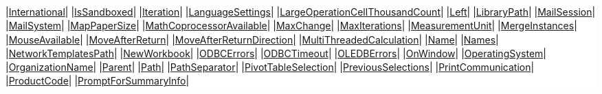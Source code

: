 |[International](e3849e31-a808-256c-4a94-c75c9d674d66.md)|
|[IsSandboxed](d5a40aa3-470b-7861-691f-de418d13bd8b.md)|
|[Iteration](51e5bd34-844b-3367-951a-6f2f8f9acf90.md)|
|[LanguageSettings](631879d9-f43f-4985-32d0-77bf314956eb.md)|
|[LargeOperationCellThousandCount](f6140665-a5ec-bf17-c290-9e52686f605b.md)|
|[Left](7a025afe-de39-26e7-5ac4-e6145ed2affd.md)|
|[LibraryPath](783efa4a-640b-ab78-2831-da2ecd05558a.md)|
|[MailSession](45dbbaa1-3da2-55f9-415b-ac9218d293dc.md)|
|[MailSystem](df7b1238-bdf5-d9f8-9f50-585b489fd8a8.md)|
|[MapPaperSize](c1d83fab-6abc-9103-78cf-047a503688b1.md)|
|[MathCoprocessorAvailable](9424d6e1-f6f7-cc1b-7d20-987c8ed5e5a2.md)|
|[MaxChange](5620bdff-d006-8c85-a1b8-1e3b31f21092.md)|
|[MaxIterations](83f12597-9186-e415-a22b-9e028bd95169.md)|
|[MeasurementUnit](2f48eda1-9d82-d8fc-ce89-2d33a4801e12.md)|
|[MergeInstances](f406f2b2-802e-421c-9a80-f6f96a7b7c28.md)|
|[MouseAvailable](b22f9d44-6a84-6716-d663-450f08c5557d.md)|
|[MoveAfterReturn](9cdb96d5-e28a-b30c-25de-55a807d32c25.md)|
|[MoveAfterReturnDirection](c11d8e36-755e-c911-de44-8b630b549418.md)|
|[MultiThreadedCalculation](85aed55f-3127-6b4e-cc29-54bb0199d74d.md)|
|[Name](f7fb2807-49de-c975-4931-ff825bfb0765.md)|
|[Names](fe8727e4-3d04-47a1-13d2-386a7c68b5ed.md)|
|[NetworkTemplatesPath](4710091a-a655-dd49-7ad8-0f4c64eda13a.md)|
|[NewWorkbook](3a50a338-53be-3ac9-d398-c58084e19e6d.md)|
|[ODBCErrors](47caef7a-fd3c-f67f-09c1-5ac21d65b67f.md)|
|[ODBCTimeout](92262209-6a0f-f58f-e2d7-2f502f6bd397.md)|
|[OLEDBErrors](0a42417f-f8b6-10bf-712a-44c1107f0f3e.md)|
|[OnWindow](73ae5d34-66e6-3c1e-07f8-08850d13a4f5.md)|
|[OperatingSystem](a36c5080-1d7e-a941-1bad-94f92522c7cf.md)|
|[OrganizationName](4255a006-52df-66f6-2948-a9522e3adfef.md)|
|[Parent](e40a3599-1f4a-c79f-cc81-f629ecc888af.md)|
|[Path](0ef5d0fc-f46a-c133-232a-8a20cf2d4034.md)|
|[PathSeparator](573ef52d-3f1a-4fa3-4d4b-f047be67f26f.md)|
|[PivotTableSelection](e0a93c11-2e2f-23af-6cad-b4f22883128e.md)|
|[PreviousSelections](967ba122-700c-dca5-1b95-aeaf59e9f19c.md)|
|[PrintCommunication](8b8ad1c5-1999-d733-44f4-734b7a388986.md)|
|[ProductCode](5fd20091-4c74-f39c-9842-a5a032048edd.md)|
|[PromptForSummaryInfo](6a7799d7-327f-fdea-9c01-da48cf85655b.md)|